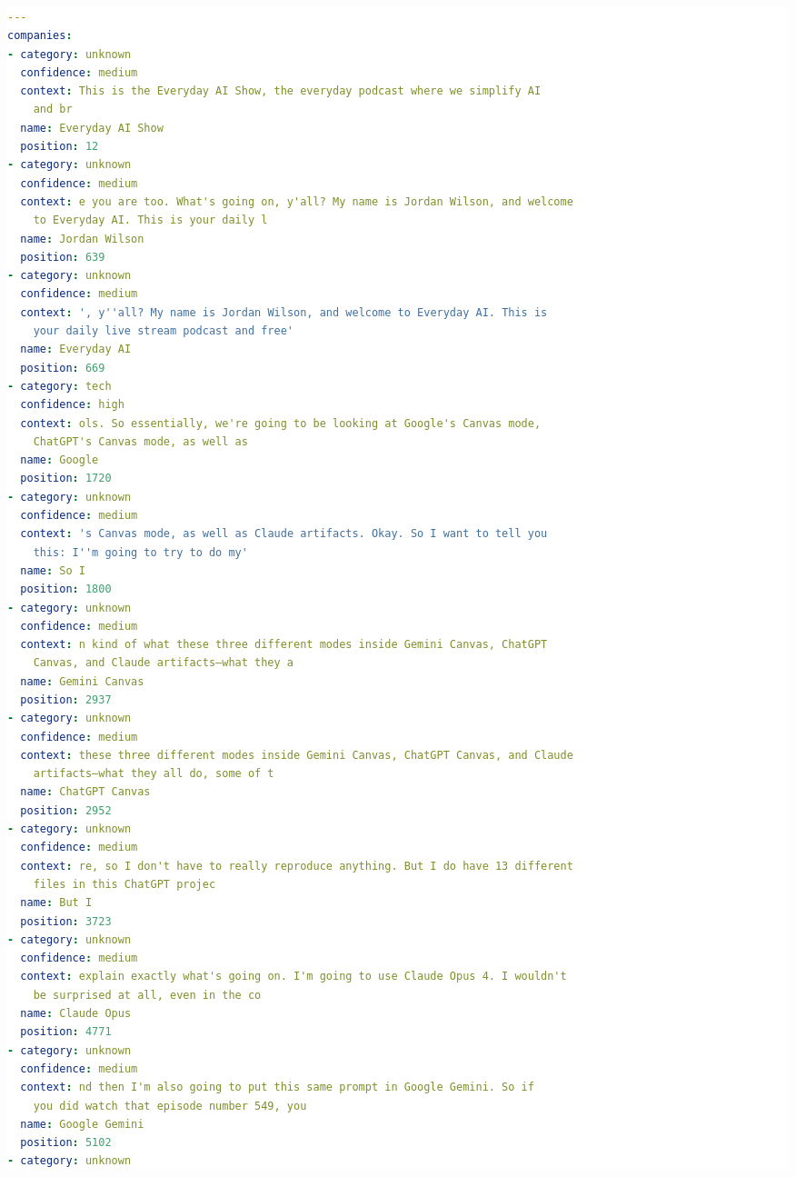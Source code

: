 ```yaml
---
companies:
- category: unknown
  confidence: medium
  context: This is the Everyday AI Show, the everyday podcast where we simplify AI
    and br
  name: Everyday AI Show
  position: 12
- category: unknown
  confidence: medium
  context: e you are too. What's going on, y'all? My name is Jordan Wilson, and welcome
    to Everyday AI. This is your daily l
  name: Jordan Wilson
  position: 639
- category: unknown
  confidence: medium
  context: ', y''all? My name is Jordan Wilson, and welcome to Everyday AI. This is
    your daily live stream podcast and free'
  name: Everyday AI
  position: 669
- category: tech
  confidence: high
  context: ols. So essentially, we're going to be looking at Google's Canvas mode,
    ChatGPT's Canvas mode, as well as
  name: Google
  position: 1720
- category: unknown
  confidence: medium
  context: 's Canvas mode, as well as Claude artifacts. Okay. So I want to tell you
    this: I''m going to try to do my'
  name: So I
  position: 1800
- category: unknown
  confidence: medium
  context: n kind of what these three different modes inside Gemini Canvas, ChatGPT
    Canvas, and Claude artifacts—what they a
  name: Gemini Canvas
  position: 2937
- category: unknown
  confidence: medium
  context: these three different modes inside Gemini Canvas, ChatGPT Canvas, and Claude
    artifacts—what they all do, some of t
  name: ChatGPT Canvas
  position: 2952
- category: unknown
  confidence: medium
  context: re, so I don't have to really reproduce anything. But I do have 13 different
    files in this ChatGPT projec
  name: But I
  position: 3723
- category: unknown
  confidence: medium
  context: explain exactly what's going on. I'm going to use Claude Opus 4. I wouldn't
    be surprised at all, even in the co
  name: Claude Opus
  position: 4771
- category: unknown
  confidence: medium
  context: nd then I'm also going to put this same prompt in Google Gemini. So if
    you did watch that episode number 549, you
  name: Google Gemini
  position: 5102
- category: unknown
```